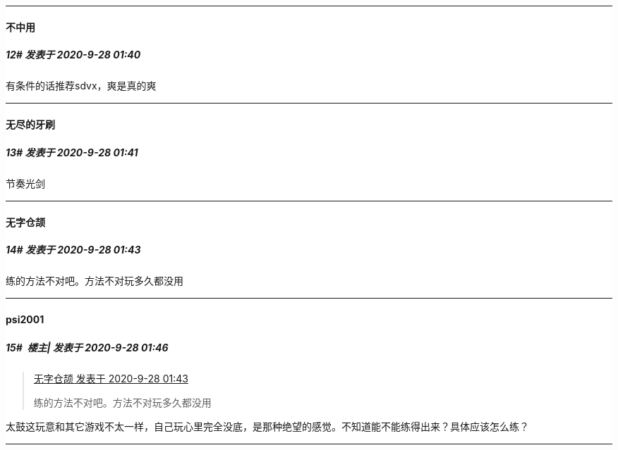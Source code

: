 
*****

####  不中用  
##### 12#       发表于 2020-9-28 01:40




有条件的话推荐sdvx，爽是真的爽







*****

####  无尽的牙刷  
##### 13#       发表于 2020-9-28 01:41




节奏光剑







*****

####  无字仓颉  
##### 14#       发表于 2020-9-28 01:43




练的方法不对吧。方法不对玩多久都没用







*****

####  psi2001  
##### 15#         楼主| 发表于 2020-9-28 01:46



<blockquote><a href="httphttps://bbs.saraba1st.com/2b/forum.php?mod=redirect&amp;goto=findpost&amp;pid=48879893&amp;ptid=1962276" target="_blank">无字仓颉 发表于 2020-9-28 01:43</a>

练的方法不对吧。方法不对玩多久都没用</blockquote>
太鼓这玩意和其它游戏不太一样，自己玩心里完全没底，是那种绝望的感觉。不知道能不能练得出来？具体应该怎么练？







*****
